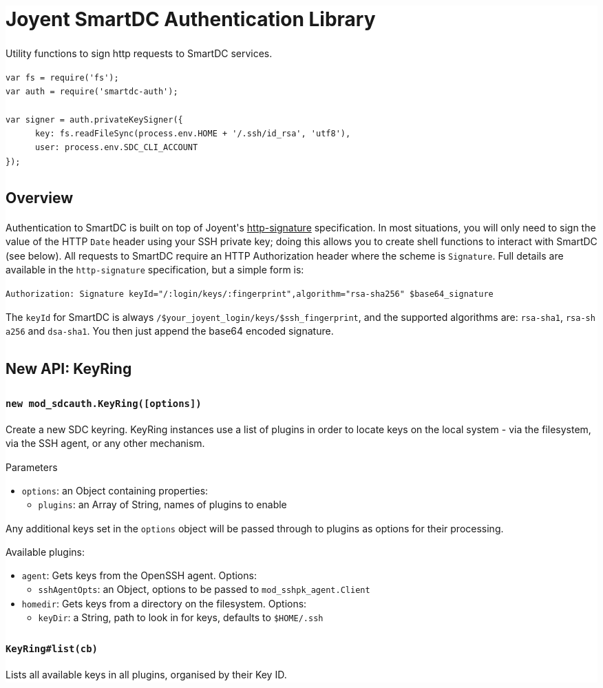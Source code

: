 # Joyent SmartDC Authentication Library

Utility functions to sign http requests to SmartDC services.

    var fs = require('fs');
    var auth = require('smartdc-auth');

    var signer = auth.privateKeySigner({
          key: fs.readFileSync(process.env.HOME + '/.ssh/id_rsa', 'utf8'),
          user: process.env.SDC_CLI_ACCOUNT
    });

## Overview

Authentication to SmartDC is built on top of Joyent's
[http-signature](https://github.com/joyent/node-http-signature) specification.
In most situations, you will only need to sign the value of the HTTP `Date`
header using your SSH private key; doing this allows you to create shell
functions to interact with SmartDC (see below).  All requests to SmartDC require an
HTTP Authorization header where the scheme is `Signature`.  Full details are
available in the `http-signature` specification, but a simple form is:

    Authorization: Signature keyId="/:login/keys/:fingerprint",algorithm="rsa-sha256" $base64_signature

The `keyId` for SmartDC is always `/$your_joyent_login/keys/$ssh_fingerprint`,
and the supported algorithms are: `rsa-sha1`, `rsa-sha256` and `dsa-sha1`.  You
then just append the base64 encoded signature.

## New API: KeyRing

### `new mod_sdcauth.KeyRing([options])`

Create a new SDC keyring. KeyRing instances use a list of plugins in order to
locate keys on the local system - via the filesystem, via the SSH agent, or any
other mechanism.

Parameters

- `options`: an Object containing properties:
  - `plugins`: an Array of String, names of plugins to enable

Any additional keys set in the `options` object will be passed through to
plugins as options for their processing.

Available plugins:
- `agent`: Gets keys from the OpenSSH agent. Options:
  - `sshAgentOpts`: an Object, options to be passed to `mod_sshpk_agent.Client`
- `homedir`: Gets keys from a directory on the filesystem. Options:
  - `keyDir`: a String, path to look in for keys, defaults to `$HOME/.ssh`

### `KeyRing#list(cb)`

Lists all available keys in all plugins, organised by their Key ID.
